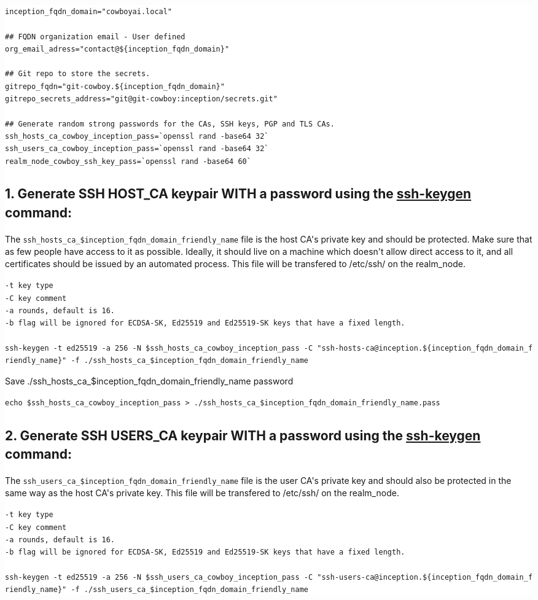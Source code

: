```shell
inception_fqdn_domain="cowboyai.local"

## FQDN organization email - User defined
org_email_adress="contact@${inception_fqdn_domain}"

## Git repo to store the secrets.
gitrepo_fqdn="git-cowboy.${inception_fqdn_domain}"
gitrepo_secrets_address="git@git-cowboy:inception/secrets.git"

## Generate random strong passwords for the CAs, SSH keys, PGP and TLS CAs.
ssh_hosts_ca_cowboy_inception_pass=`openssl rand -base64 32`
ssh_users_ca_cowboy_inception_pass=`openssl rand -base64 32`
realm_node_cowboy_ssh_key_pass=`openssl rand -base64 60`
```

## 1. Generate SSH HOST_CA keypair WITH a password using the [ssh-keygen](https://www.man7.org/linux/man-pages/man1/ssh-keygen.1.html) command:
The `ssh_hosts_ca_$inception_fqdn_domain_friendly_name` file is the host CA's private key and should be protected.
Make sure that as few people have access to it as possible.
Ideally, it should live on a machine which doesn't allow direct access to it, and all certificates should be issued by an automated process.
This file will be transfered to /etc/ssh/ on the realm_node.
```shell
-t key type
-C key comment
-a rounds, default is 16.
-b flag will be ignored for ECDSA-SK, Ed25519 and Ed25519-SK keys that have a fixed length.

ssh-keygen -t ed25519 -a 256 -N $ssh_hosts_ca_cowboy_inception_pass -C "ssh-hosts-ca@inception.${inception_fqdn_domain_friendly_name}" -f ./ssh_hosts_ca_$inception_fqdn_domain_friendly_name
```
Save ./ssh_hosts_ca_$inception_fqdn_domain_friendly_name password
```shell
echo $ssh_hosts_ca_cowboy_inception_pass > ./ssh_hosts_ca_$inception_fqdn_domain_friendly_name.pass
```


## 2. Generate SSH USERS_CA keypair WITH a password using the [ssh-keygen](https://www.man7.org/linux/man-pages/man1/ssh-keygen.1.html) command:
The `ssh_users_ca_$inception_fqdn_domain_friendly_name` file is the user CA's private key and should also be protected in the same way as the host CA's private key.
This file will be transfered to /etc/ssh/ on the realm_node.
```shell
-t key type
-C key comment
-a rounds, default is 16.
-b flag will be ignored for ECDSA-SK, Ed25519 and Ed25519-SK keys that have a fixed length.

ssh-keygen -t ed25519 -a 256 -N $ssh_users_ca_cowboy_inception_pass -C "ssh-users-ca@inception.${inception_fqdn_domain_friendly_name}" -f ./ssh_users_ca_$inception_fqdn_domain_friendly_name
```
